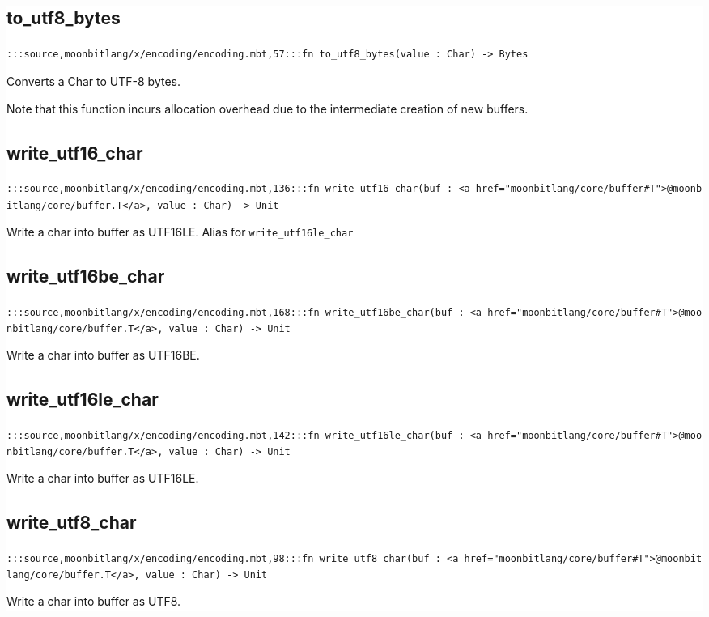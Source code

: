## to\_utf8\_bytes

```moonbit
:::source,moonbitlang/x/encoding/encoding.mbt,57:::fn to_utf8_bytes(value : Char) -> Bytes
```

 Converts a Char to UTF-8 bytes.

 Note that this function incurs allocation overhead
due to the intermediate creation of new buffers.

## write\_utf16\_char

```moonbit
:::source,moonbitlang/x/encoding/encoding.mbt,136:::fn write_utf16_char(buf : <a href="moonbitlang/core/buffer#T">@moonbitlang/core/buffer.T</a>, value : Char) -> Unit
```

 Write a char into buffer as UTF16LE.
Alias for `write_utf16le_char`

## write\_utf16be\_char

```moonbit
:::source,moonbitlang/x/encoding/encoding.mbt,168:::fn write_utf16be_char(buf : <a href="moonbitlang/core/buffer#T">@moonbitlang/core/buffer.T</a>, value : Char) -> Unit
```

 Write a char into buffer as UTF16BE.

## write\_utf16le\_char

```moonbit
:::source,moonbitlang/x/encoding/encoding.mbt,142:::fn write_utf16le_char(buf : <a href="moonbitlang/core/buffer#T">@moonbitlang/core/buffer.T</a>, value : Char) -> Unit
```

 Write a char into buffer as UTF16LE.

## write\_utf8\_char

```moonbit
:::source,moonbitlang/x/encoding/encoding.mbt,98:::fn write_utf8_char(buf : <a href="moonbitlang/core/buffer#T">@moonbitlang/core/buffer.T</a>, value : Char) -> Unit
```

 Write a char into buffer as UTF8.
